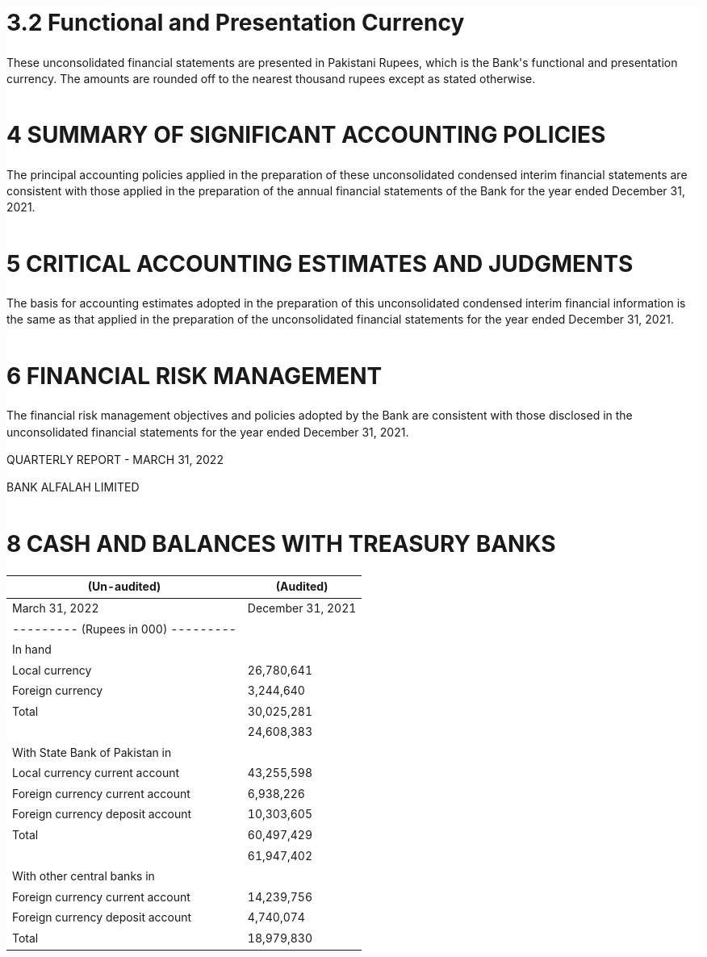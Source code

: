 # 3.2 Functional and Presentation Currency

These unconsolidated financial statements are presented in Pakistani Rupees, which is the Bank's functional and presentation currency. The amounts are rounded off to the nearest thousand rupees except as stated otherwise.

# 4 SUMMARY OF SIGNIFICANT ACCOUNTING POLICIES

The principal accounting policies applied in the preparation of these unconsolidated condensed interim financial statements are consistent with those applied in the preparation of the annual financial statements of the Bank for the year ended December 31, 2021.

# 5 CRITICAL ACCOUNTING ESTIMATES AND JUDGMENTS

The basis for accounting estimates adopted in the preparation of this unconsolidated condensed interim financial information is the same as that applied in the preparation of the unconsolidated financial statements for the year ended December 31, 2021.

# 6 FINANCIAL RISK MANAGEMENT

The financial risk management objectives and policies adopted by the Bank are consistent with those disclosed in the unconsolidated financial statements for the year ended December 31, 2021.


QUARTERLY REPORT - MARCH 31, 2022



BANK ALFALAH LIMITED

# 8 CASH AND BALANCES WITH TREASURY BANKS

| (Un-audited)                                                     | (Audited)         |
| ---------------------------------------------------------------- | ----------------- |
| March 31, 2022                                                   | December 31, 2021 |
| --------- (Rupees in 000) ---------                              |                   |
| In hand                                                          |                   |
| Local currency                                                   | 26,780,641        |
| Foreign currency                                                 | 3,244,640         |
| Total                                                            | 30,025,281        |
|                                                                  | 24,608,383        |
| With State Bank of Pakistan in                                   |                   |
| Local currency current account                                   | 43,255,598        |
| Foreign currency current account                                 | 6,938,226         |
| Foreign currency deposit account                                 | 10,303,605        |
| Total                                                            | 60,497,429        |
|                                                                  | 61,947,402        |
| With other central banks in                                      |                   |
| Foreign currency current account                                 | 14,239,756        |
| Foreign currency deposit account                                 | 4,740,074         |
| Total                                                            | 18,979,830        |